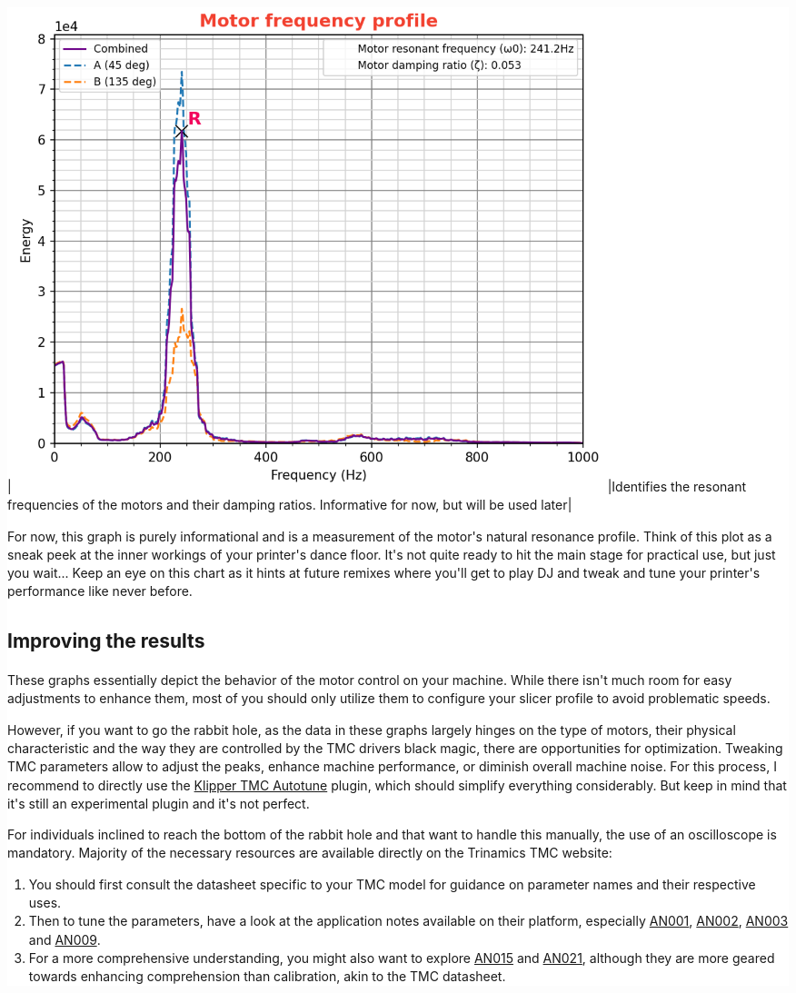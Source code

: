 |![](../images/vibrations_graphs/motor_frequency_profile.png)|Identifies the resonant frequencies of the motors and their damping ratios. Informative for now, but will be used later|

For now, this graph is purely informational and is a measurement of the motor's natural resonance profile. Think of this plot as a sneak peek at the inner workings of your printer's dance floor. It's not quite ready to hit the main stage for practical use, but just you wait... Keep an eye on this chart as it hints at future remixes where you'll get to play DJ and tweak and tune your printer's performance like never before.


## Improving the results

These graphs essentially depict the behavior of the motor control on your machine. While there isn't much room for easy adjustments to enhance them, most of you should only utilize them to configure your slicer profile to avoid problematic speeds.

However, if you want to go the rabbit hole, as the data in these graphs largely hinges on the type of motors, their physical characteristic and the way they are controlled by the TMC drivers black magic, there are opportunities for optimization. Tweaking TMC parameters allow to adjust the peaks, enhance machine performance, or diminish overall machine noise. For this process, I recommend to directly use the [Klipper TMC Autotune](https://github.com/andrewmcgr/klipper_tmc_autotune) plugin, which should simplify everything considerably. But keep in mind that it's still an experimental plugin and it's not perfect.

For individuals inclined to reach the bottom of the rabbit hole and that want to handle this manually, the use of an oscilloscope is mandatory. Majority of the necessary resources are available directly on the Trinamics TMC website:
  1. You should first consult the datasheet specific to your TMC model for guidance on parameter names and their respective uses.
  2. Then to tune the parameters, have a look at the application notes available on their platform, especially [AN001](https://www.trinamic.com/fileadmin/assets/Support/AppNotes/AN001-SpreadCycle.pdf), [AN002](https://www.trinamic.com/fileadmin/assets/Support/AppNotes/AN002-StallGuard2.pdf), [AN003](https://www.trinamic.com/fileadmin/assets/Support/AppNotes/AN003_-_DcStep_Basics_and_Wizard.pdf) and [AN009](https://www.trinamic.com/fileadmin/assets/Support/AppNotes/AN009_Tuning_coolStep.pdf).
  3. For a more comprehensive understanding, you might also want to explore [AN015](https://www.trinamic.com/fileadmin/assets/Support/AppNotes/AN015-StealthChop_Performance.pdf) and [AN021](https://www.trinamic.com/fileadmin/assets/Support/AppNotes/AN021-StealthChop_Performance_comparison_V1.12.pdf ), although they are more geared towards enhancing comprehension than calibration, akin to the TMC datasheet.